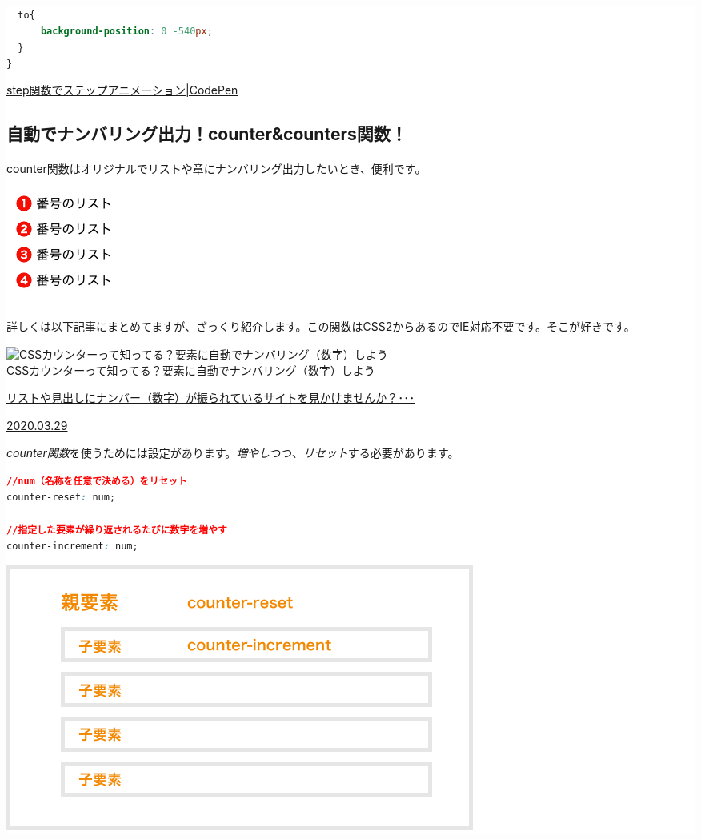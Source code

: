 ```css
  to{
      background-position: 0 -540px;
  }
}
```

[step関数でステップアニメーション|CodePen](https://codepen.io/camile/pen/dyvvWpZ)

## 自動でナンバリング出力！counter&counters関数！

counter関数はオリジナルでリストや章にナンバリング出力したいとき、便利です。

![自動でナンバリング出力！サンプル](./images/2020/03/entry363-3.jpg)

詳しくは以下記事にまとめてますが、ざっくり紹介します。この関数はCSS2からあるのでIE対応不要です。そこが好きです。

<a class="article-link" href="/blogs/entry363/">
<section><div class="article-link__img"><img alt="CSSカウンターって知ってる？要素に自動でナンバリング（数字）しよう" src="/static/d3d707b7c02bb897cc179d3feb35e47b/f422e/entry363.jpg" width="150" height="113" class=""></div><div class="article-link__main">
<div class="article-link__main__title">CSSカウンターって知ってる？要素に自動でナンバリング（数字）しよう</div>
<p class="description">リストや見出しにナンバー（数字）が振られているサイトを見かけませんか？･･･</p>
<p>
<time datetime="2020-07-18">2020.03.29</time>
</p>
</div>
</section></a>

*counter関数*を使うためには設定があります。*増やし*つつ、*リセット*する必要があります。
```css
//num（名称を任意で決める）をリセット
counter-reset: num;

//指定した要素が繰り返されるたびに数字を増やす
counter-increment: num;
```
![自動でナンバリング出力！サンプル](./images/2021/05/entry462-3.jpg)
